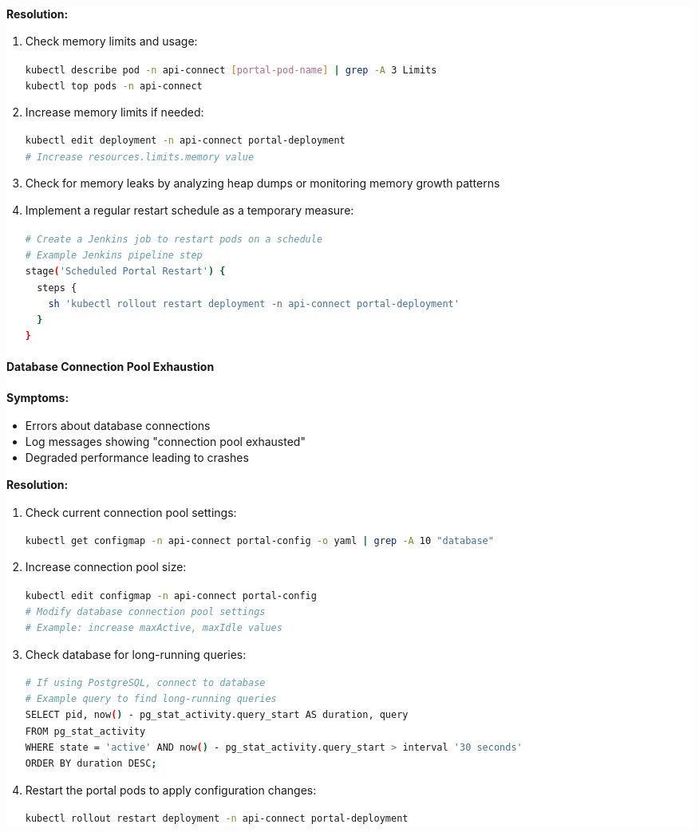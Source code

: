 **Resolution:**
1. Check memory limits and usage:
   ```bash
   kubectl describe pod -n api-connect [portal-pod-name] | grep -A 3 Limits
   kubectl top pods -n api-connect
   ```

2. Increase memory limits if needed:
   ```bash
   kubectl edit deployment -n api-connect portal-deployment
   # Increase resources.limits.memory value
   ```

3. Check for memory leaks by analyzing heap dumps or monitoring memory growth patterns

4. Implement a regular restart schedule as a temporary measure:
   ```bash
   # Create a Jenkins job to restart pods on a schedule
   # Example Jenkins pipeline step
   stage('Scheduled Portal Restart') {
     steps {
       sh 'kubectl rollout restart deployment -n api-connect portal-deployment'
     }
   }
   ```

#### Database Connection Pool Exhaustion

**Symptoms:**
- Errors about database connections
- Log messages showing "connection pool exhausted"
- Degraded performance leading to crashes

**Resolution:**
1. Check current connection pool settings:
   ```bash
   kubectl get configmap -n api-connect portal-config -o yaml | grep -A 10 "database"
   ```

2. Increase connection pool size:
   ```bash
   kubectl edit configmap -n api-connect portal-config
   # Modify database connection pool settings
   # Example: increase maxActive, maxIdle values
   ```

3. Check database for long-running queries:
   ```bash
   # If using PostgreSQL, connect to database
   # Example query to find long-running queries
   SELECT pid, now() - pg_stat_activity.query_start AS duration, query 
   FROM pg_stat_activity 
   WHERE state = 'active' AND now() - pg_stat_activity.query_start > interval '30 seconds'
   ORDER BY duration DESC;
   ```

4. Restart the portal pods to apply configuration changes:
   ```bash
   kubectl rollout restart deployment -n api-connect portal-deployment
   ```
